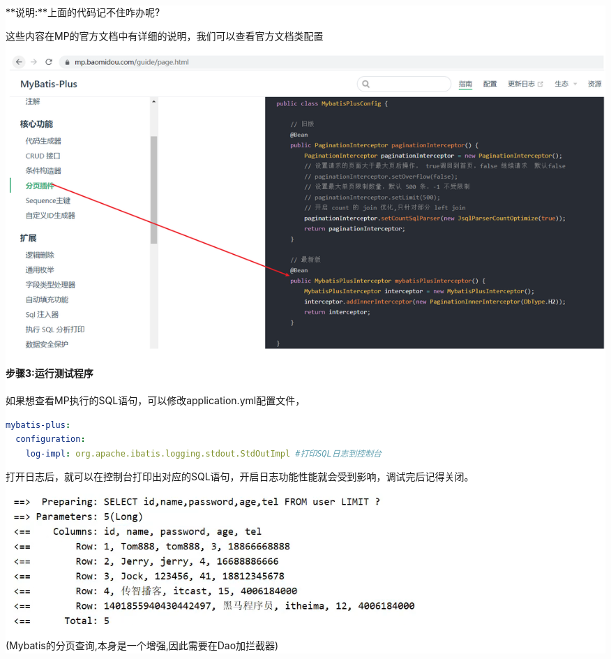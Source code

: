 **说明:**上面的代码记不住咋办呢?

这些内容在MP的官方文档中有详细的说明，我们可以查看官方文档类配置

![image-20221009155153029](allPicture/image-20221009155153029.png)

#### 步骤3:运行测试程序

如果想查看MP执行的SQL语句，可以修改application.yml配置文件，

```yml
mybatis-plus:
  configuration:
    log-impl: org.apache.ibatis.logging.stdout.StdOutImpl #打印SQL日志到控制台
```

打开日志后，就可以在控制台打印出对应的SQL语句，开启日志功能性能就会受到影响，调试完后记得关闭。

![1631019896688](allPicture/1631019896688.png)

(Mybatis的分页查询,本身是一个增强,因此需要在Dao加拦截器)


